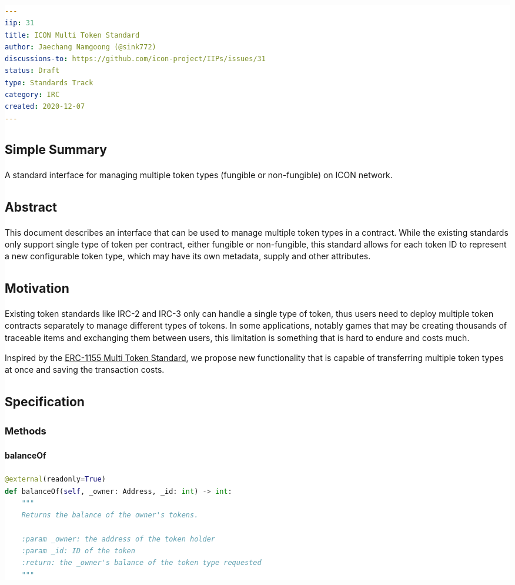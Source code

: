 ```yaml
---
iip: 31
title: ICON Multi Token Standard
author: Jaechang Namgoong (@sink772)
discussions-to: https://github.com/icon-project/IIPs/issues/31
status: Draft
type: Standards Track
category: IRC
created: 2020-12-07
---
```


## Simple Summary
A standard interface for managing multiple token types (fungible or non-fungible) on ICON network.

## Abstract
This document describes an interface that can be used to manage multiple token types in a contract.
While the existing standards only support single type of token per contract, either fungible or non-fungible,
this standard allows for each token ID to represent a new configurable token type,
which may have its own metadata, supply and other attributes.

## Motivation
Existing token standards like IRC-2 and IRC-3 only can handle a single type of token,
thus users need to deploy multiple token contracts separately to manage different types of tokens.
In some applications, notably games that may be creating thousands of traceable items and exchanging them between users,
this limitation is something that is hard to endure and costs much.

Inspired by the [ERC-1155 Multi Token Standard](https://github.com/ethereum/EIPs/blob/master/EIPS/eip-1155.md),
we propose new functionality that is capable of transferring multiple token types at once and saving the transaction costs.

## Specification

### Methods

#### balanceOf
```python
@external(readonly=True)
def balanceOf(self, _owner: Address, _id: int) -> int:
    """
    Returns the balance of the owner's tokens.

    :param _owner: the address of the token holder
    :param _id: ID of the token
    :return: the _owner's balance of the token type requested
    """
```
